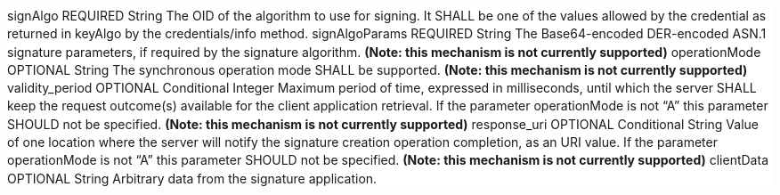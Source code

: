 <tr>
<td>signAlgo</td>
<td>REQUIRED</td>
<td>String</td>
<td>The OID of the algorithm to use for signing. It SHALL be one of the
values allowed by the credential as returned in keyAlgo by the
credentials/info method.</td>
</tr>
<tr>
<td>signAlgoParams</td>
<td>REQUIRED</td>
<td>String</td>
<td>The Base64-encoded DER-encoded ASN.1 signature parameters, if
required by the signature algorithm. <strong>(Note: this mechanism is
not currently supported)</strong></td>
</tr>
<tr>
<td>operationMode</td>
<td>OPTIONAL</td>
<td>String</td>
<td>The synchronous operation mode SHALL be supported. <strong>(Note:
this mechanism is not currently supported)</strong></td>
</tr>
<tr>
<td>validity_period</td>
<td>OPTIONAL Conditional</td>
<td>Integer</td>
<td>Maximum period of time, expressed in milliseconds, until which the
server SHALL keep the request outcome(s) available for the client
application retrieval. If the parameter operationMode is not “A” this
parameter SHOULD not be specified. <strong>(Note: this mechanism is not
currently supported)</strong></td>
</tr>
<tr>
<td>response_uri</td>
<td>OPTIONAL Conditional</td>
<td>String</td>
<td>Value of one location where the server will notify the signature
creation operation completion, as an URI value. If the parameter
operationMode is not “A” this parameter SHOULD not be specified.
<strong>(Note: this mechanism is not currently supported)</strong></td>
</tr>
<tr>
<td>clientData</td>
<td>OPTIONAL</td>
<td>String</td>
<td style="text-align: left;">Arbitrary data from the signature
application.</td>
</tr>
</tbody>
</table>
